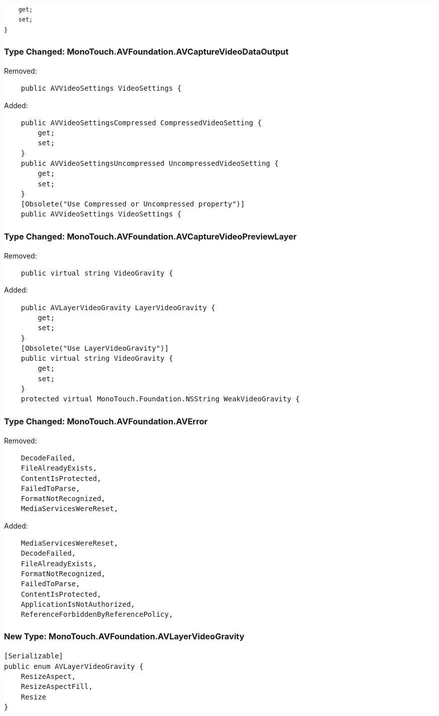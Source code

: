 		get;
 		set;
 	}
</pre>
<h3>Type Changed: MonoTouch.AVFoundation.AVCaptureVideoDataOutput</h3>
<p>Removed:</p><pre>
 	public AVVideoSettings VideoSettings {
</pre>
<p>Added:</p><pre>
 	public AVVideoSettingsCompressed CompressedVideoSetting {
 		get;
 		set;
 	}
 	public AVVideoSettingsUncompressed UncompressedVideoSetting {
 		get;
 		set;
 	}
 	[Obsolete("Use Compressed or Uncompressed property")]
	public AVVideoSettings VideoSettings {
</pre>
<h3>Type Changed: MonoTouch.AVFoundation.AVCaptureVideoPreviewLayer</h3>
<p>Removed:</p><pre>
 	public virtual string VideoGravity {
</pre>
<p>Added:</p><pre>
 	public AVLayerVideoGravity LayerVideoGravity {
 		get;
 		set;
 	}
 	[Obsolete("Use LayerVideoGravity")]
	public virtual string VideoGravity {
 		get;
 		set;
 	}
 	protected virtual MonoTouch.Foundation.NSString WeakVideoGravity {
</pre>
<h3>Type Changed: MonoTouch.AVFoundation.AVError</h3>
<p>Removed:</p><pre>
 	DecodeFailed,
 	FileAlreadyExists,
 	ContentIsProtected,
 	FailedToParse,
 	FormatNotRecognized,
 	MediaServicesWereReset,
</pre>
<p>Added:</p><pre>
 	MediaServicesWereReset,
 	DecodeFailed,
 	FileAlreadyExists,
 	FormatNotRecognized,
 	FailedToParse,
 	ContentIsProtected,
 	ApplicationIsNotAuthorized,
 	ReferenceForbiddenByReferencePolicy,
</pre>
<h3>New Type: MonoTouch.AVFoundation.AVLayerVideoGravity</h3>
<pre>
[Serializable]
public enum AVLayerVideoGravity {
	ResizeAspect,
	ResizeAspectFill,
	Resize
}
</pre>